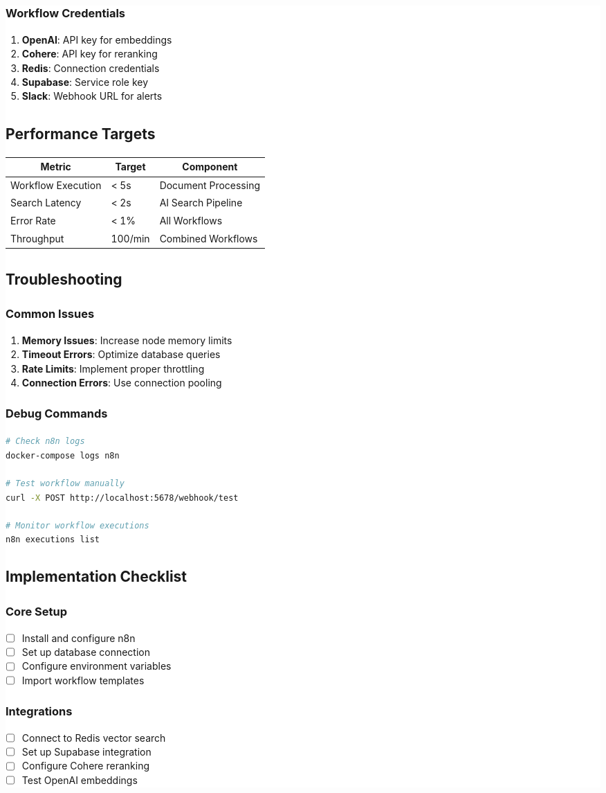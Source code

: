 
### Workflow Credentials
1. **OpenAI**: API key for embeddings
2. **Cohere**: API key for reranking
3. **Redis**: Connection credentials
4. **Supabase**: Service role key
5. **Slack**: Webhook URL for alerts

## Performance Targets

| Metric | Target | Component |
|--------|--------|-----------|
| Workflow Execution | < 5s | Document Processing |
| Search Latency | < 2s | AI Search Pipeline |
| Error Rate | < 1% | All Workflows |
| Throughput | 100/min | Combined Workflows |

## Troubleshooting

### Common Issues
1. **Memory Issues**: Increase node memory limits
2. **Timeout Errors**: Optimize database queries
3. **Rate Limits**: Implement proper throttling
4. **Connection Errors**: Use connection pooling

### Debug Commands
```bash
# Check n8n logs
docker-compose logs n8n

# Test workflow manually
curl -X POST http://localhost:5678/webhook/test

# Monitor workflow executions
n8n executions list
```

## Implementation Checklist

### Core Setup
- [ ] Install and configure n8n
- [ ] Set up database connection
- [ ] Configure environment variables
- [ ] Import workflow templates

### Integrations
- [ ] Connect to Redis vector search
- [ ] Set up Supabase integration
- [ ] Configure Cohere reranking
- [ ] Test OpenAI embeddings
